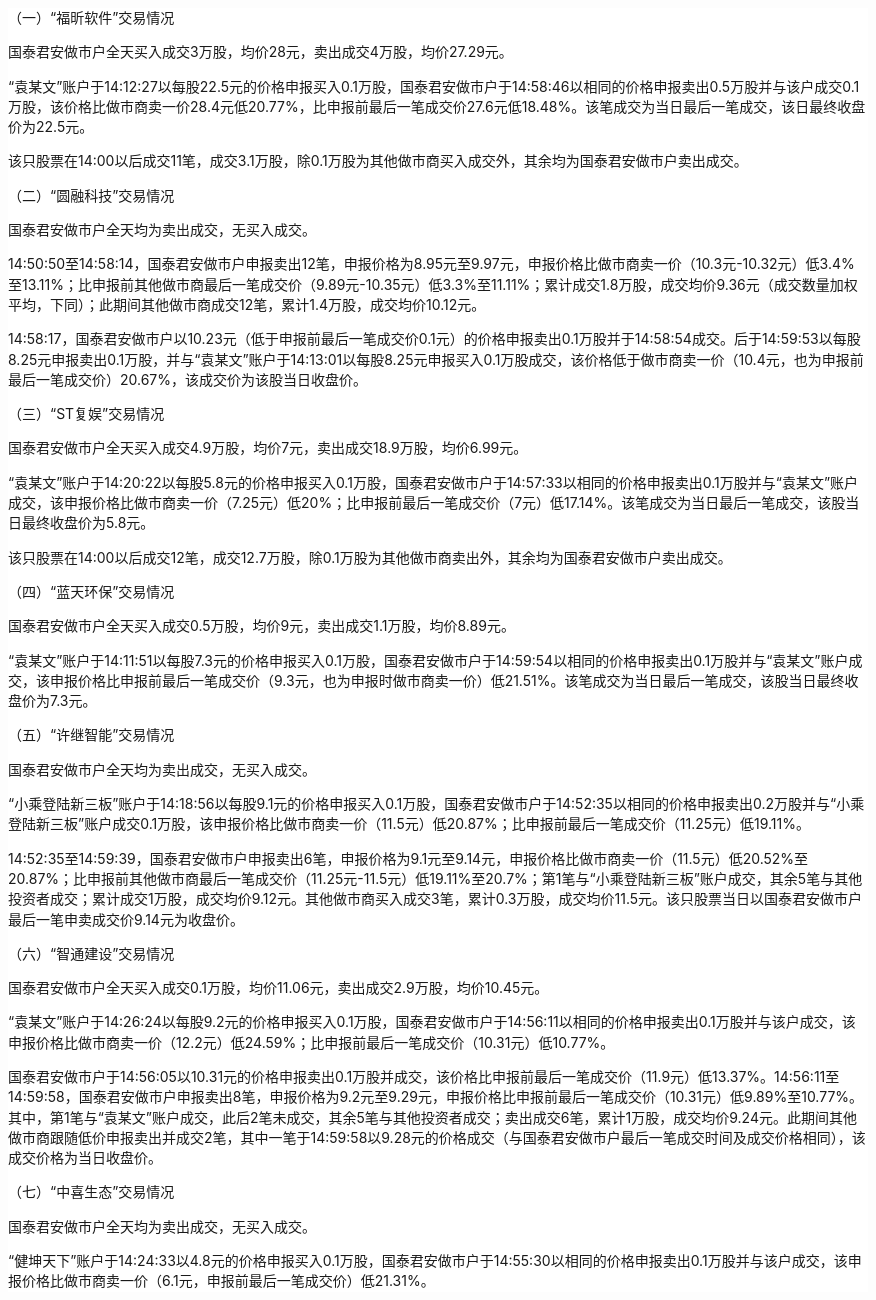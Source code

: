 （一）“福昕软件”交易情况

国泰君安做市户全天买入成交3万股，均价28元，卖出成交4万股，均价27.29元。

“袁某文”账户于14:12:27以每股22.5元的价格申报买入0.1万股，国泰君安做市户于14:58:46以相同的价格申报卖出0.5万股并与该户成交0.1万股，该价格比做市商卖一价28.4元低20.77%，比申报前最后一笔成交价27.6元低18.48%。该笔成交为当日最后一笔成交，该日最终收盘价为22.5元。

该只股票在14:00以后成交11笔，成交3.1万股，除0.1万股为其他做市商买入成交外，其余均为国泰君安做市户卖出成交。

（二）“圆融科技”交易情况

国泰君安做市户全天均为卖出成交，无买入成交。

14:50:50至14:58:14，国泰君安做市户申报卖出12笔，申报价格为8.95元至9.97元，申报价格比做市商卖一价（10.3元-10.32元）低3.4%至13.11%；比申报前其他做市商最后一笔成交价（9.89元-10.35元）低3.3%至11.11%；累计成交1.8万股，成交均价9.36元（成交数量加权平均，下同）；此期间其他做市商成交12笔，累计1.4万股，成交均价10.12元。

14:58:17，国泰君安做市户以10.23元（低于申报前最后一笔成交价0.1元）的价格申报卖出0.1万股并于14:58:54成交。后于14:59:53以每股8.25元申报卖出0.1万股，并与“袁某文”账户于14:13:01以每股8.25元申报买入0.1万股成交，该价格低于做市商卖一价（10.4元，也为申报前最后一笔成交价）20.67%，该成交价为该股当日收盘价。

（三）“ST复娱”交易情况

国泰君安做市户全天买入成交4.9万股，均价7元，卖出成交18.9万股，均价6.99元。

“袁某文”账户于14:20:22以每股5.8元的价格申报买入0.1万股，国泰君安做市户于14:57:33以相同的价格申报卖出0.1万股并与“袁某文”账户成交，该申报价格比做市商卖一价（7.25元）低20%；比申报前最后一笔成交价（7元）低17.14%。该笔成交为当日最后一笔成交，该股当日最终收盘价为5.8元。

该只股票在14:00以后成交12笔，成交12.7万股，除0.1万股为其他做市商卖出外，其余均为国泰君安做市户卖出成交。

（四）“蓝天环保”交易情况

国泰君安做市户全天买入成交0.5万股，均价9元，卖出成交1.1万股，均价8.89元。

“袁某文”账户于14:11:51以每股7.3元的价格申报买入0.1万股，国泰君安做市户于14:59:54以相同的价格申报卖出0.1万股并与“袁某文”账户成交，该申报价格比申报前最后一笔成交价（9.3元，也为申报时做市商卖一价）低21.51%。该笔成交为当日最后一笔成交，该股当日最终收盘价为7.3元。

（五）“许继智能”交易情况

国泰君安做市户全天均为卖出成交，无买入成交。

“小乘登陆新三板”账户于14:18:56以每股9.1元的价格申报买入0.1万股，国泰君安做市户于14:52:35以相同的价格申报卖出0.2万股并与“小乘登陆新三板”账户成交0.1万股，该申报价格比做市商卖一价（11.5元）低20.87%；比申报前最后一笔成交价（11.25元）低19.11%。

14:52:35至14:59:39，国泰君安做市户申报卖出6笔，申报价格为9.1元至9.14元，申报价格比做市商卖一价（11.5元）低20.52%至20.87%；比申报前其他做市商最后一笔成交价（11.25元-11.5元）低19.11%至20.7%；第1笔与“小乘登陆新三板”账户成交，其余5笔与其他投资者成交；累计成交1万股，成交均价9.12元。其他做市商买入成交3笔，累计0.3万股，成交均价11.5元。该只股票当日以国泰君安做市户最后一笔申卖成交价9.14元为收盘价。

（六）“智通建设”交易情况

国泰君安做市户全天买入成交0.1万股，均价11.06元，卖出成交2.9万股，均价10.45元。

“袁某文”账户于14:26:24以每股9.2元的价格申报买入0.1万股，国泰君安做市户于14:56:11以相同的价格申报卖出0.1万股并与该户成交，该申报价格比做市商卖一价（12.2元）低24.59%；比申报前最后一笔成交价（10.31元）低10.77%。

国泰君安做市户于14:56:05以10.31元的价格申报卖出0.1万股并成交，该价格比申报前最后一笔成交价（11.9元）低13.37%。14:56:11至14:59:58，国泰君安做市户申报卖出8笔，申报价格为9.2元至9.29元，申报价格比申报前最后一笔成交价（10.31元）低9.89%至10.77%。其中，第1笔与“袁某文”账户成交，此后2笔未成交，其余5笔与其他投资者成交；卖出成交6笔，累计1万股，成交均价9.24元。此期间其他做市商跟随低价申报卖出并成交2笔，其中一笔于14:59:58以9.28元的价格成交（与国泰君安做市户最后一笔成交时间及成交价格相同），该成交价格为当日收盘价。

（七）“中喜生态”交易情况

国泰君安做市户全天均为卖出成交，无买入成交。

“健坤天下”账户于14:24:33以4.8元的价格申报买入0.1万股，国泰君安做市户于14:55:30以相同的价格申报卖出0.1万股并与该户成交，该申报价格比做市商卖一价（6.1元，申报前最后一笔成交价）低21.31%。
